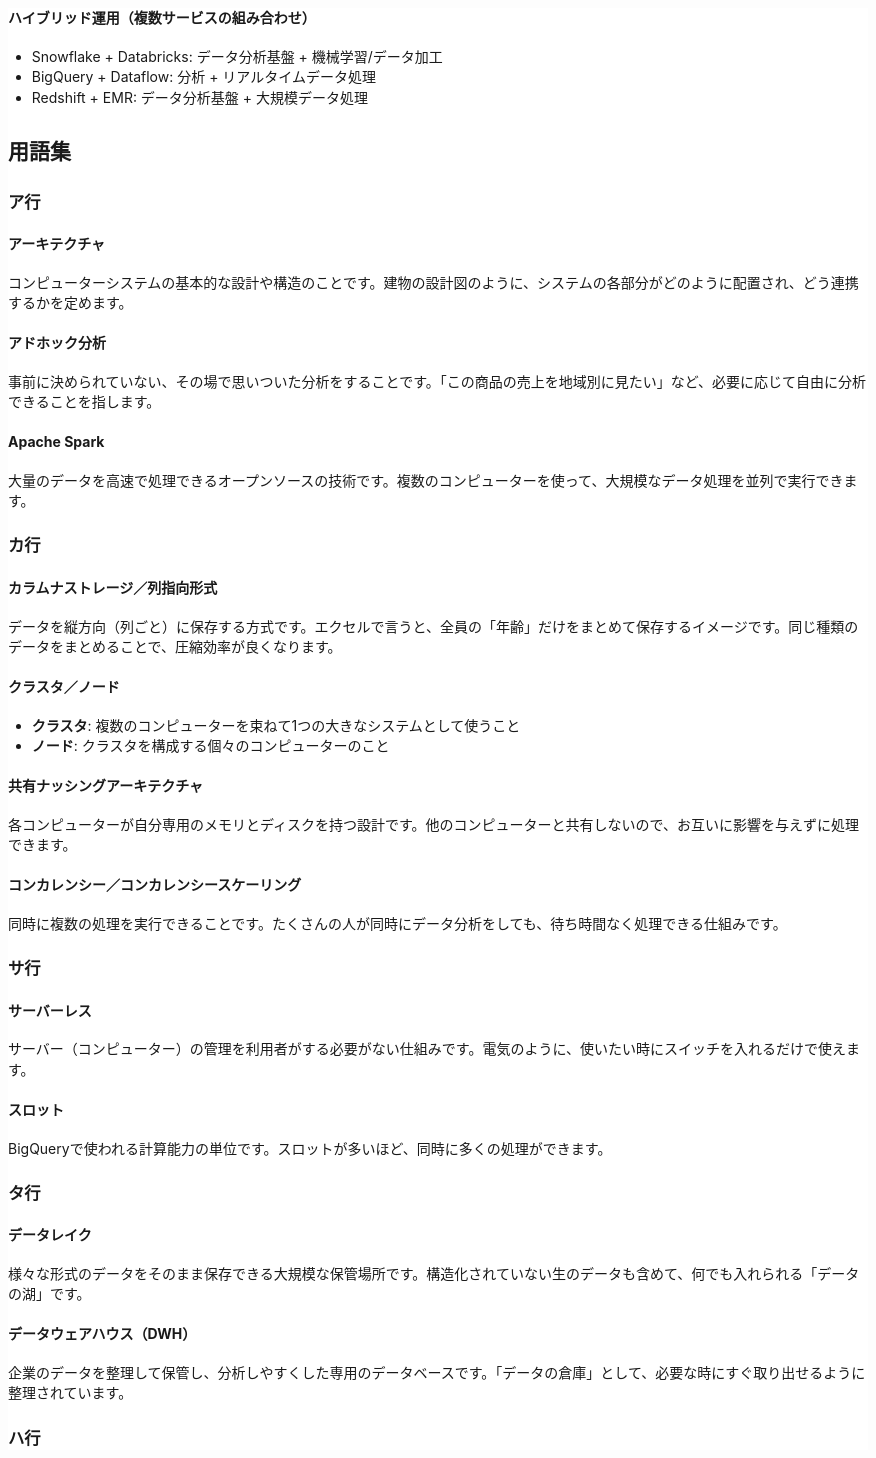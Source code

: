 #### ハイブリッド運用（複数サービスの組み合わせ）
- Snowflake + Databricks: データ分析基盤 + 機械学習/データ加工
- BigQuery + Dataflow: 分析 + リアルタイムデータ処理
- Redshift + EMR: データ分析基盤 + 大規模データ処理

## 用語集

### ア行

#### アーキテクチャ
コンピューターシステムの基本的な設計や構造のことです。建物の設計図のように、システムの各部分がどのように配置され、どう連携するかを定めます。

#### アドホック分析
事前に決められていない、その場で思いついた分析をすることです。「この商品の売上を地域別に見たい」など、必要に応じて自由に分析できることを指します。

#### Apache Spark
大量のデータを高速で処理できるオープンソースの技術です。複数のコンピューターを使って、大規模なデータ処理を並列で実行できます。

### カ行

#### カラムナストレージ／列指向形式
データを縦方向（列ごと）に保存する方式です。エクセルで言うと、全員の「年齢」だけをまとめて保存するイメージです。同じ種類のデータをまとめることで、圧縮効率が良くなります。

#### クラスタ／ノード
- **クラスタ**: 複数のコンピューターを束ねて1つの大きなシステムとして使うこと
- **ノード**: クラスタを構成する個々のコンピューターのこと

#### 共有ナッシングアーキテクチャ
各コンピューターが自分専用のメモリとディスクを持つ設計です。他のコンピューターと共有しないので、お互いに影響を与えずに処理できます。

#### コンカレンシー／コンカレンシースケーリング
同時に複数の処理を実行できることです。たくさんの人が同時にデータ分析をしても、待ち時間なく処理できる仕組みです。

### サ行

#### サーバーレス
サーバー（コンピューター）の管理を利用者がする必要がない仕組みです。電気のように、使いたい時にスイッチを入れるだけで使えます。

#### スロット
BigQueryで使われる計算能力の単位です。スロットが多いほど、同時に多くの処理ができます。

### タ行

#### データレイク
様々な形式のデータをそのまま保存できる大規模な保管場所です。構造化されていない生のデータも含めて、何でも入れられる「データの湖」です。

#### データウェアハウス（DWH）
企業のデータを整理して保管し、分析しやすくした専用のデータベースです。「データの倉庫」として、必要な時にすぐ取り出せるように整理されています。

### ハ行
